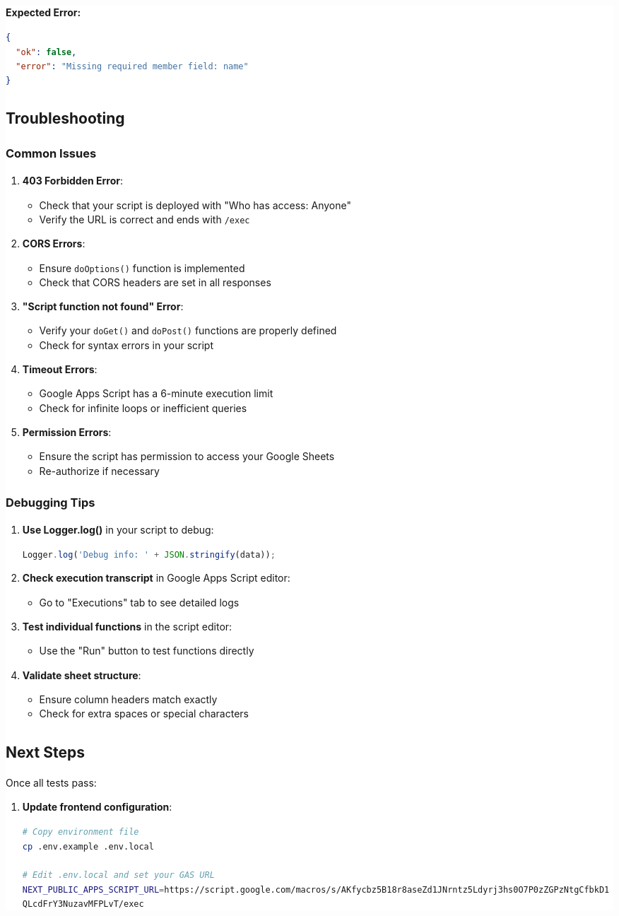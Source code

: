 **Expected Error:**
```json
{
  "ok": false,
  "error": "Missing required member field: name"
}
```

## Troubleshooting

### Common Issues

1. **403 Forbidden Error**:
   - Check that your script is deployed with "Who has access: Anyone"
   - Verify the URL is correct and ends with `/exec`

2. **CORS Errors**:
   - Ensure `doOptions()` function is implemented
   - Check that CORS headers are set in all responses

3. **"Script function not found" Error**:
   - Verify your `doGet()` and `doPost()` functions are properly defined
   - Check for syntax errors in your script

4. **Timeout Errors**:
   - Google Apps Script has a 6-minute execution limit
   - Check for infinite loops or inefficient queries

5. **Permission Errors**:
   - Ensure the script has permission to access your Google Sheets
   - Re-authorize if necessary

### Debugging Tips

1. **Use Logger.log()** in your script to debug:
   ```javascript
   Logger.log('Debug info: ' + JSON.stringify(data));
   ```

2. **Check execution transcript** in Google Apps Script editor:
   - Go to "Executions" tab to see detailed logs

3. **Test individual functions** in the script editor:
   - Use the "Run" button to test functions directly

4. **Validate sheet structure**:
   - Ensure column headers match exactly
   - Check for extra spaces or special characters

## Next Steps

Once all tests pass:

1. **Update frontend configuration**:
   ```bash
   # Copy environment file
   cp .env.example .env.local
   
   # Edit .env.local and set your GAS URL
   NEXT_PUBLIC_APPS_SCRIPT_URL=https://script.google.com/macros/s/AKfycbz5B18r8aseZd1JNrntz5Ldyrj3hs0O7P0zZGPzNtgCfbkD1QLcdFrY3NuzavMFPLvT/exec
   ```
